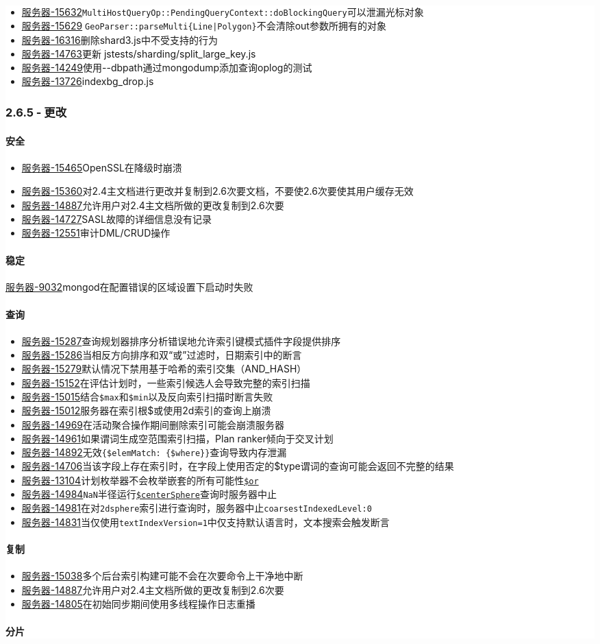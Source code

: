 - [服务器-15632](https://jira.mongodb.org/browse/SERVER-15632)`MultiHostQueryOp::PendingQueryContext::doBlockingQuery`可以泄漏光标对象
- [服务器-15629](https://jira.mongodb.org/browse/SERVER-15629) `GeoParser::parseMulti{Line|Polygon}`不会清除out参数所拥有的对象
- [服务器-16316](https://jira.mongodb.org/browse/SERVER-16316)删除shard3.js中不受支持的行为
- [服务器-14763](https://jira.mongodb.org/browse/SERVER-14763)更新 jstests/sharding/split_large_key.js
- [服务器-14249](https://jira.mongodb.org/browse/SERVER-14249)使用--dbpath通过mongodump添加查询oplog的测试
- [服务器-13726](https://jira.mongodb.org/browse/SERVER-13726)indexbg_drop.js

### 2.6.5 - 更改

#### 安全

* [服务器-15465](https://jira.mongodb.org/browse/SERVER-15465)OpenSSL在降级时崩溃

- [服务器-15360](https://jira.mongodb.org/browse/SERVER-15360)对2.4主文档进行更改并复制到2.6次要文档，不要使2.6次要使其用户缓存无效
- [服务器-14887](https://jira.mongodb.org/browse/SERVER-14887)允许用户对2.4主文档所做的更改复制到2.6次要
- [服务器-14727](https://jira.mongodb.org/browse/SERVER-14727)SASL故障的详细信息没有记录
- [服务器-12551](https://jira.mongodb.org/browse/SERVER-12551)审计DML/CRUD操作

#### 稳定

[服务器-9032](https://jira.mongodb.org/browse/SERVER-9032)mongod在配置错误的区域设置下启动时失败

#### 查询

- [服务器-15287](https://jira.mongodb.org/browse/SERVER-15287)查询规划器排序分析错误地允许索引键模式插件字段提供排序
- [服务器-15286](https://jira.mongodb.org/browse/SERVER-15286)当相反方向排序和双“或”过滤时，日期索引中的断言
- [服务器-15279](https://jira.mongodb.org/browse/SERVER-15279)默认情况下禁用基于哈希的索引交集（AND_HASH）
- [服务器-15152](https://jira.mongodb.org/browse/SERVER-15152)在评估计划时，一些索引候选人会导致完整的索引扫描
- [服务器-15015](https://jira.mongodb.org/browse/SERVER-15015)结合`$max`和`$min`以及反向索引扫描时断言失败
- [服务器-15012](https://jira.mongodb.org/browse/SERVER-15012)服务器在索引根$或使用2d索引的查询上崩溃
- [服务器-14969](https://jira.mongodb.org/browse/SERVER-14969)在活动聚合操作期间删除索引可能会崩溃服务器
- [服务器-14961](https://jira.mongodb.org/browse/SERVER-14961)如果谓词生成空范围索引扫描，Plan ranker倾向于交叉计划
- [服务器-14892](https://jira.mongodb.org/browse/SERVER-14892)无效`{$elemMatch: {$where}}`查询导致内存泄漏
- [服务器-14706](https://jira.mongodb.org/browse/SERVER-14706)当该字段上存在索引时，在字段上使用否定的$type谓词的查询可能会返回不完整的结果
- [服务器-13104](https://jira.mongodb.org/browse/SERVER-13104)计划枚举器不会枚举嵌套的所有可能性[`$or`](https://www.mongodb.com/docs/upcoming/reference/operator/query/or/#mongodb-query-op.-or)
- [服务器-14984](https://jira.mongodb.org/browse/SERVER-14984)`NaN`半径运行[`$centerSphere`](https://www.mongodb.com/docs/upcoming/reference/operator/query/centerSphere/#mongodb-query-op.-centerSphere)查询时服务器中止
- [服务器-14981](https://jira.mongodb.org/browse/SERVER-14981)在对`2dsphere`索引进行查询时，服务器中止`coarsestIndexedLevel:0`
- [服务器-14831](https://jira.mongodb.org/browse/SERVER-14831)当仅使用`textIndexVersion=1`中仅支持默认语言时，文本搜索会触发断言

#### 复制

- [服务器-15038](https://jira.mongodb.org/browse/SERVER-15038)多个后台索引构建可能不会在次要命令上干净地中断
- [服务器-14887](https://jira.mongodb.org/browse/SERVER-14887)允许用户对2.4主文档所做的更改复制到2.6次要
- [服务器-14805](https://jira.mongodb.org/browse/SERVER-14805)在初始同步期间使用多线程操作日志重播

#### 分片

